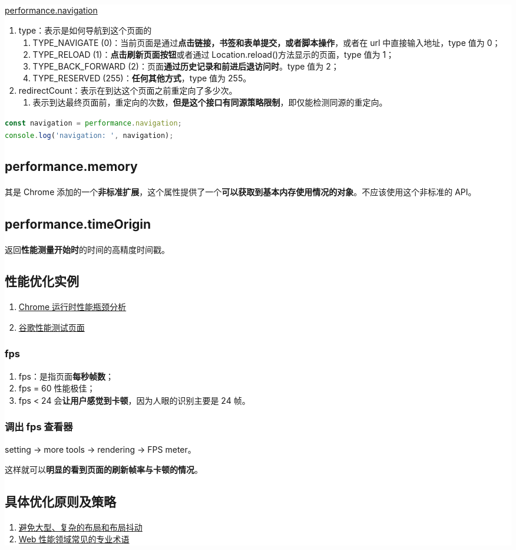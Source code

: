 [performance.navigation](https://developer.mozilla.org/zh-CN/docs/Web/API/PerformanceNavigation)

1. type：表示是如何导航到这个页面的
   1. TYPE_NAVIGATE (0)：当前页面是通过**点击链接，书签和表单提交，或者脚本操作**，或者在 url 中直接输入地址，type 值为 0；
   2. TYPE_RELOAD (1)：**点击刷新页面按钮**或者通过 Location.reload()方法显示的页面，type 值为 1；
   3. TYPE_BACK_FORWARD (2)：页面**通过历史记录和前进后退访问时**。type 值为 2；
   4. TYPE_RESERVED (255)：**任何其他方式**，type 值为 255。
2. redirectCount：表示在到达这个页面之前重定向了多少次。
   1. 表示到达最终页面前，重定向的次数，**但是这个接口有同源策略限制**，即仅能检测同源的重定向。

```js
const navigation = performance.navigation;
console.log('navigation: ', navigation);
```

## performance.memory

其是 Chrome 添加的一个**非标准扩展**，这个属性提供了一个**可以获取到基本内存使用情况的对象**。不应该使用这个非标准的 API。

## performance.timeOrigin

返回**性能测量开始时**的时间的高精度时间戳。

## 性能优化实例

1. [Chrome 运行时性能瓶颈分析](https://mp.weixin.qq.com/s/0JPASL4Y2hTj-onroZ1R_g)

2. [谷歌性能测试页面](https://googlechrome.github.io/devtools-samples/jank/)

### fps

1. fps：是指页面**每秒帧数**；
2. fps = 60 性能极佳；
3. fps < 24 会**让用户感觉到卡顿**，因为人眼的识别主要是 24 帧。

### 调出 fps 查看器

setting -> more tools -> rendering -> FPS meter。

这样就可以**明显的看到页面的刷新帧率与卡顿的情况**。

## 具体优化原则及策略

1. [避免大型、复杂的布局和布局抖动](https://developers.google.com/web/fundamentals/performance/rendering/avoid-large-complex-layouts-and-layout-thrashing#avoidforcedsynchronous_layouts)
2. [Web 性能领域常见的专业术语](https://zhuanlan.zhihu.com/p/98880815)
